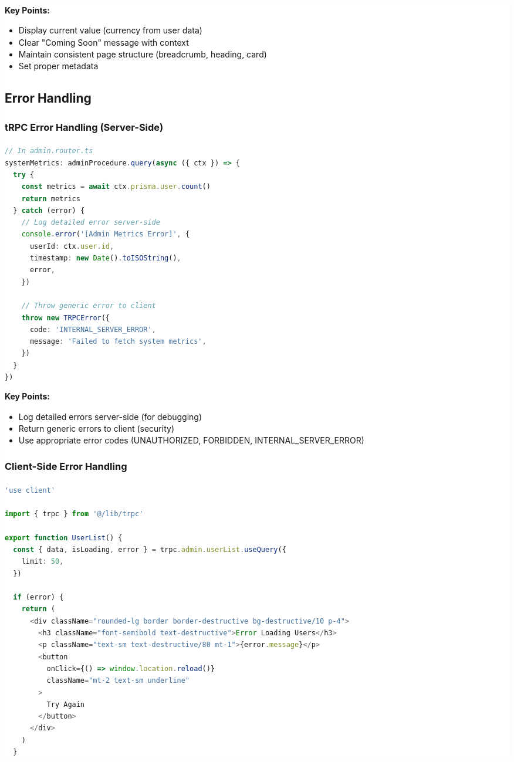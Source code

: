**Key Points:**
- Display current value (currency from user data)
- Clear "Coming Soon" message with context
- Maintain consistent page structure (breadcrumb, heading, card)
- Set proper metadata

## Error Handling

### tRPC Error Handling (Server-Side)

```typescript
// In admin.router.ts
systemMetrics: adminProcedure.query(async ({ ctx }) => {
  try {
    const metrics = await ctx.prisma.user.count()
    return metrics
  } catch (error) {
    // Log detailed error server-side
    console.error('[Admin Metrics Error]', {
      userId: ctx.user.id,
      timestamp: new Date().toISOString(),
      error,
    })

    // Throw generic error to client
    throw new TRPCError({
      code: 'INTERNAL_SERVER_ERROR',
      message: 'Failed to fetch system metrics',
    })
  }
})
```

**Key Points:**
- Log detailed errors server-side (for debugging)
- Return generic errors to client (security)
- Use appropriate error codes (UNAUTHORIZED, FORBIDDEN, INTERNAL_SERVER_ERROR)

### Client-Side Error Handling

```typescript
'use client'

import { trpc } from '@/lib/trpc'

export function UserList() {
  const { data, isLoading, error } = trpc.admin.userList.useQuery({
    limit: 50,
  })

  if (error) {
    return (
      <div className="rounded-lg border border-destructive bg-destructive/10 p-4">
        <h3 className="font-semibold text-destructive">Error Loading Users</h3>
        <p className="text-sm text-destructive/80 mt-1">{error.message}</p>
        <button
          onClick={() => window.location.reload()}
          className="mt-2 text-sm underline"
        >
          Try Again
        </button>
      </div>
    )
  }
```